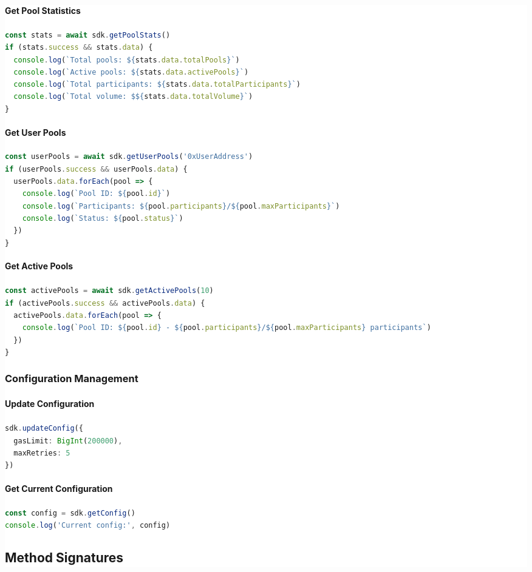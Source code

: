 #### Get Pool Statistics

```typescript
const stats = await sdk.getPoolStats()
if (stats.success && stats.data) {
  console.log(`Total pools: ${stats.data.totalPools}`)
  console.log(`Active pools: ${stats.data.activePools}`)
  console.log(`Total participants: ${stats.data.totalParticipants}`)
  console.log(`Total volume: $${stats.data.totalVolume}`)
}
```

#### Get User Pools

```typescript
const userPools = await sdk.getUserPools('0xUserAddress')
if (userPools.success && userPools.data) {
  userPools.data.forEach(pool => {
    console.log(`Pool ID: ${pool.id}`)
    console.log(`Participants: ${pool.participants}/${pool.maxParticipants}`)
    console.log(`Status: ${pool.status}`)
  })
}
```

#### Get Active Pools

```typescript
const activePools = await sdk.getActivePools(10)
if (activePools.success && activePools.data) {
  activePools.data.forEach(pool => {
    console.log(`Pool ID: ${pool.id} - ${pool.participants}/${pool.maxParticipants} participants`)
  })
}
```

### Configuration Management

#### Update Configuration

```typescript
sdk.updateConfig({
  gasLimit: BigInt(200000),
  maxRetries: 5
})
```

#### Get Current Configuration

```typescript
const config = sdk.getConfig()
console.log('Current config:', config)
```

## Method Signatures
